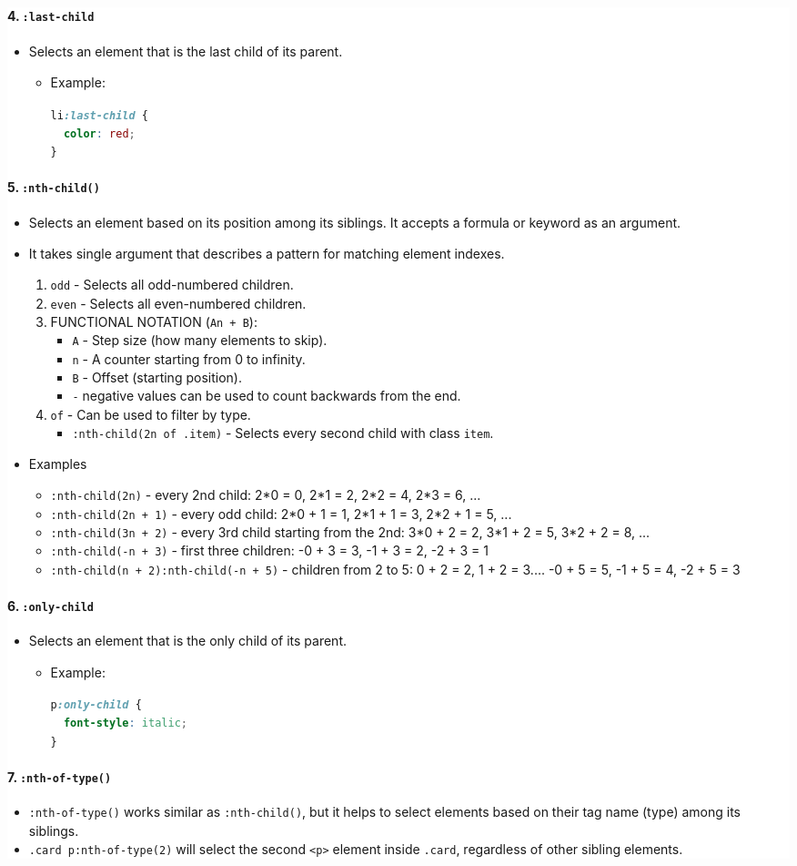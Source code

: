 #### 4. `:last-child`

- Selects an element that is the last child of its parent.

  - Example:

    ```css
    li:last-child {
      color: red;
    }
    ```

#### 5. `:nth-child()`

- Selects an element based on its position among its siblings. It accepts a formula or keyword as an argument.
- It takes single argument that describes a pattern for matching element indexes.

  1. `odd` - Selects all odd-numbered children.
  2. `even` - Selects all even-numbered children.
  3. FUNCTIONAL NOTATION (`An + B`):
     - `A` - Step size (how many elements to skip).
     - `n` - A counter starting from 0 to infinity.
     - `B` - Offset (starting position).
     - `-` negative values can be used to count backwards from the end.
  4. `of` - Can be used to filter by type.
     - `:nth-child(2n of .item)` - Selects every second child with class `item`.

- Examples

  - `:nth-child(2n)` - every 2nd child: 2\*0 = 0, 2\*1 = 2, 2\*2 = 4, 2\*3 = 6, ...
  - `:nth-child(2n + 1)` - every odd child: 2\*0 + 1 = 1, 2\*1 + 1 = 3, 2\*2 + 1 = 5, ...
  - `:nth-child(3n + 2)` - every 3rd child starting from the 2nd: 3\*0 + 2 = 2, 3\*1 + 2 = 5, 3\*2 + 2 = 8, ...
  - `:nth-child(-n + 3)` - first three children: -0 + 3 = 3, -1 + 3 = 2, -2 + 3 = 1
  - `:nth-child(n + 2):nth-child(-n + 5)` - children from 2 to 5: 0 + 2 = 2, 1 + 2 = 3.... -0 + 5 = 5, -1 + 5 = 4, -2 + 5 = 3

#### 6. `:only-child`

- Selects an element that is the only child of its parent.

  - Example:

    ```css
    p:only-child {
      font-style: italic;
    }
    ```

#### 7. `:nth-of-type()`

- `:nth-of-type()` works similar as `:nth-child()`, but it helps to select elements based on their tag name (type) among its siblings.
- `.card p:nth-of-type(2)` will select the second `<p>` element inside `.card`, regardless of other sibling elements.
